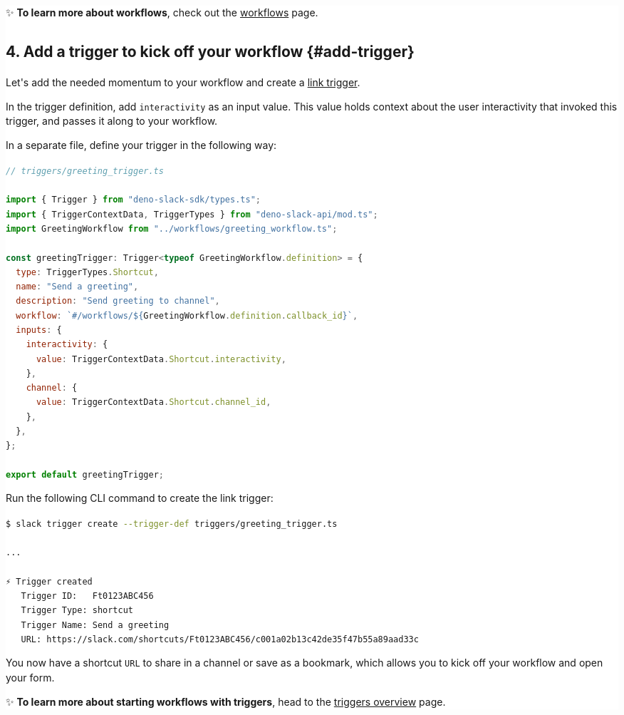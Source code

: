 ✨  **To learn more about workflows**, check out the [workflows](/deno-slack-sdk/guides/creating-workflows) page.

## 4. Add a trigger to kick off your workflow {#add-trigger}

Let's add the needed momentum to your workflow and create a [link trigger](/deno-slack-sdk/guides/creating-link-triggers#create-cli__create-a-link-trigger-with-a-trigger-file).

In the trigger definition, add `interactivity` as an input value. This value holds context about the user interactivity that invoked this trigger, and passes it along to your workflow.

In a separate file, define your trigger in the following way:

```javascript
// triggers/greeting_trigger.ts

import { Trigger } from "deno-slack-sdk/types.ts";
import { TriggerContextData, TriggerTypes } from "deno-slack-api/mod.ts";
import GreetingWorkflow from "../workflows/greeting_workflow.ts";

const greetingTrigger: Trigger<typeof GreetingWorkflow.definition> = {
  type: TriggerTypes.Shortcut,
  name: "Send a greeting",
  description: "Send greeting to channel",
  workflow: `#/workflows/${GreetingWorkflow.definition.callback_id}`,
  inputs: {
    interactivity: {
      value: TriggerContextData.Shortcut.interactivity,
    },
    channel: {
      value: TriggerContextData.Shortcut.channel_id,
    },
  },
};

export default greetingTrigger;
```

Run the following CLI command to create the link trigger:

```sh
$ slack trigger create --trigger-def triggers/greeting_trigger.ts

...

⚡ Trigger created
   Trigger ID:   Ft0123ABC456
   Trigger Type: shortcut
   Trigger Name: Send a greeting
   URL: https://slack.com/shortcuts/Ft0123ABC456/c001a02b13c42de35f47b55a89aad33c
```

You now have a shortcut `URL` to share in a channel or save as a bookmark, which allows you to kick off your workflow and open your form.

✨  **To learn more about starting workflows with triggers**, head to the [triggers overview](/deno-slack-sdk/guides/using-triggers) page.